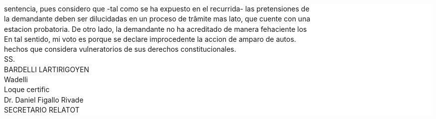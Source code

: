 sentencia, pues considero que -tal como se ha expuesto en el recurrida- las pretensiones de  
la demandante deben ser dilucidadas en un proceso de trâmite mas lato, que cuente con una  
estacion probatoria. De otro lado, la demandante no ha acreditado de manera fehaciente los  
En tal sentido, mi voto es porque se declare improcedente la accion de amparo de autos.  
hechos que considera vulneratorios de sus derechos constitucionales.  
SS.  
BARDELLI LARTIRIGOYEN  
Wadelli  
Loque certific  
Dr. Daniel Figallo Rivade  
SECRETARIO RELATOT